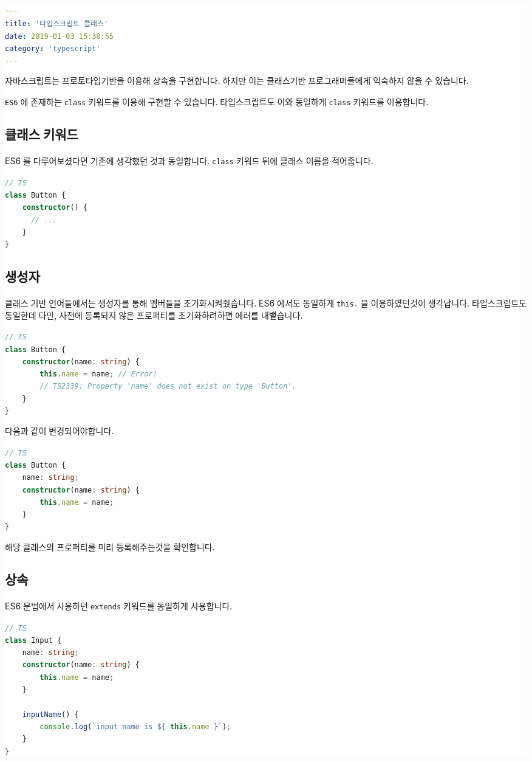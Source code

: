 ```yaml
---
title: '타입스크립트 클래스'
date: 2019-01-03 15:38:55
category: 'typescript'
---
```


자바스크립트는 프로토타입기반을 이용해 상속을 구현합니다. 하지만 이는 클래스기반 프로그래머들에게 익숙하지 않을 수 있습니다.

 `ES6` 에 존재하는 `class` 키워드를 이용해 구현할 수 있습니다. 타입스크립트도 이와 동일하게 `class` 키워드를 이용합니다.


## 클래스 키워드
ES6 를 다루어보셨다면 기존에 생각했던 것과 동일합니다. `class` 키워드 뒤에 클래스 이름을 적어줍니다.
```ts
// TS
class Button {
    constructor() {
      // ...
    }
}
```

## 생성자
클래스 기반 언어들에서는 생성자를 통해 멤버들을 초기화시켜줬습니다. ES6 에서도 동일하게 `this.` 을 이용하였던것이 생각납니다. 타입스크립트도 동일한데 다만, 사전에 등록되지 않은 프로퍼티를 초기화하려하면 에러를 내뱉습니다.

```ts
// TS
class Button {
    constructor(name: string) {
        this.name = name; // Error!
        // TS2339: Property 'name' does not exist on type 'Button'.
    }
}
```

다음과 같이 변경되어야합니다.

```ts
// TS
class Button {
    name: string;
    constructor(name: string) {
        this.name = name;
    }
}
```

해당 클래스의 프로퍼티를 미리 등록해주는것을 확인합니다.

## 상속
ES6 문법에서 사용하던 `extends` 키워드를 동일하게 사용합니다.
```ts
// TS
class Input {
    name: string;
    constructor(name: string) {
        this.name = name;
    }

    inputName() {
        console.log(`input name is ${ this.name }`);
    }
}
```